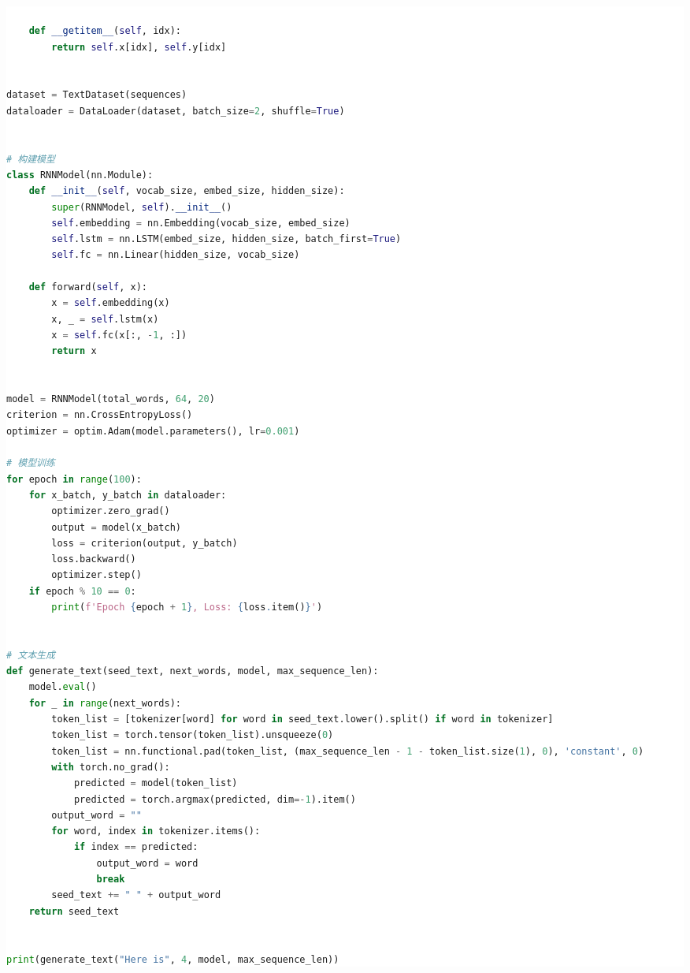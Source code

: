 ```python

    def __getitem__(self, idx):
        return self.x[idx], self.y[idx]


dataset = TextDataset(sequences)
dataloader = DataLoader(dataset, batch_size=2, shuffle=True)


# 构建模型
class RNNModel(nn.Module):
    def __init__(self, vocab_size, embed_size, hidden_size):
        super(RNNModel, self).__init__()
        self.embedding = nn.Embedding(vocab_size, embed_size)
        self.lstm = nn.LSTM(embed_size, hidden_size, batch_first=True)
        self.fc = nn.Linear(hidden_size, vocab_size)

    def forward(self, x):
        x = self.embedding(x)
        x, _ = self.lstm(x)
        x = self.fc(x[:, -1, :])
        return x


model = RNNModel(total_words, 64, 20)
criterion = nn.CrossEntropyLoss()
optimizer = optim.Adam(model.parameters(), lr=0.001)

# 模型训练
for epoch in range(100):
    for x_batch, y_batch in dataloader:
        optimizer.zero_grad()
        output = model(x_batch)
        loss = criterion(output, y_batch)
        loss.backward()
        optimizer.step()
    if epoch % 10 == 0:
        print(f'Epoch {epoch + 1}, Loss: {loss.item()}')


# 文本生成
def generate_text(seed_text, next_words, model, max_sequence_len):
    model.eval()
    for _ in range(next_words):
        token_list = [tokenizer[word] for word in seed_text.lower().split() if word in tokenizer]
        token_list = torch.tensor(token_list).unsqueeze(0)
        token_list = nn.functional.pad(token_list, (max_sequence_len - 1 - token_list.size(1), 0), 'constant', 0)
        with torch.no_grad():
            predicted = model(token_list)
            predicted = torch.argmax(predicted, dim=-1).item()
        output_word = ""
        for word, index in tokenizer.items():
            if index == predicted:
                output_word = word
                break
        seed_text += " " + output_word
    return seed_text


print(generate_text("Here is", 4, model, max_sequence_len))
```

